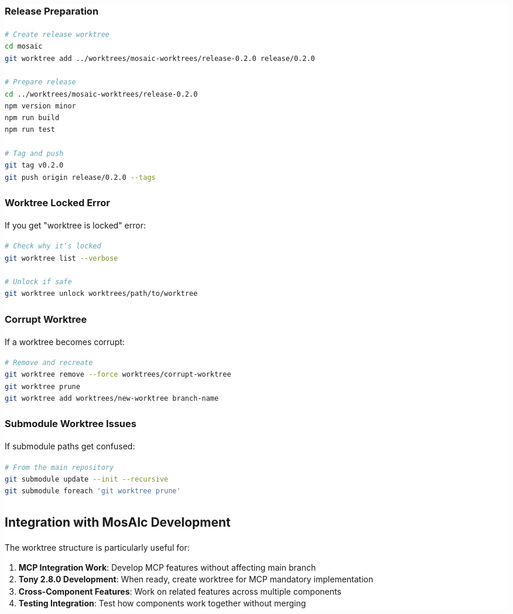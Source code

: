 ### Release Preparation

```bash
# Create release worktree
cd mosaic
git worktree add ../worktrees/mosaic-worktrees/release-0.2.0 release/0.2.0

# Prepare release
cd ../worktrees/mosaic-worktrees/release-0.2.0
npm version minor
npm run build
npm run test

# Tag and push
git tag v0.2.0
git push origin release/0.2.0 --tags
```

### Worktree Locked Error

If you get "worktree is locked" error:
```bash
# Check why it's locked
git worktree list --verbose

# Unlock if safe
git worktree unlock worktrees/path/to/worktree
```

### Corrupt Worktree

If a worktree becomes corrupt:
```bash
# Remove and recreate
git worktree remove --force worktrees/corrupt-worktree
git worktree prune
git worktree add worktrees/new-worktree branch-name
```

### Submodule Worktree Issues

If submodule paths get confused:
```bash
# From the main repository
git submodule update --init --recursive
git submodule foreach 'git worktree prune'
```

## Integration with MosAIc Development

The worktree structure is particularly useful for:

1. **MCP Integration Work**: Develop MCP features without affecting main branch
2. **Tony 2.8.0 Development**: When ready, create worktree for MCP mandatory implementation
3. **Cross-Component Features**: Work on related features across multiple components
4. **Testing Integration**: Test how components work together without merging
